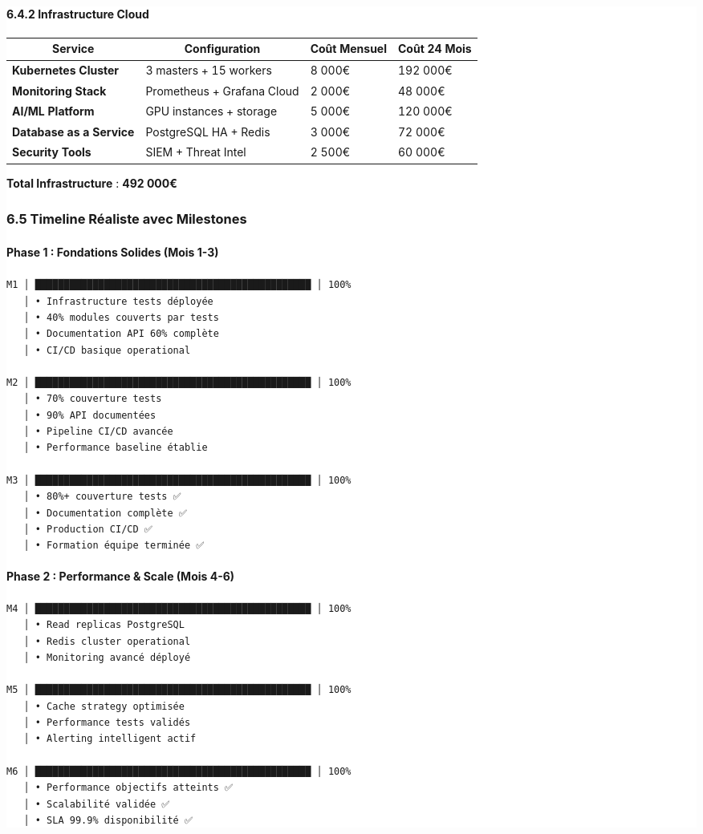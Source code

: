 #### 6.4.2 Infrastructure Cloud
| Service | Configuration | Coût Mensuel | Coût 24 Mois |
|---------|---------------|--------------|--------------|
| **Kubernetes Cluster** | 3 masters + 15 workers | 8 000€ | 192 000€ |
| **Monitoring Stack** | Prometheus + Grafana Cloud | 2 000€ | 48 000€ |
| **AI/ML Platform** | GPU instances + storage | 5 000€ | 120 000€ |
| **Database as a Service** | PostgreSQL HA + Redis | 3 000€ | 72 000€ |
| **Security Tools** | SIEM + Threat Intel | 2 500€ | 60 000€ |

**Total Infrastructure** : **492 000€**

### 6.5 Timeline Réaliste avec Milestones

#### Phase 1 : Fondations Solides (Mois 1-3)
```
M1 │ ████████████████████████████████████████████████ │ 100%
   │ • Infrastructure tests déployée
   │ • 40% modules couverts par tests
   │ • Documentation API 60% complète
   │ • CI/CD basique operational

M2 │ ████████████████████████████████████████████████ │ 100%  
   │ • 70% couverture tests
   │ • 90% API documentées
   │ • Pipeline CI/CD avancée
   │ • Performance baseline établie

M3 │ ████████████████████████████████████████████████ │ 100%
   │ • 80%+ couverture tests ✅
   │ • Documentation complète ✅
   │ • Production CI/CD ✅
   │ • Formation équipe terminée ✅
```

#### Phase 2 : Performance & Scale (Mois 4-6)
```
M4 │ ████████████████████████████████████████████████ │ 100%
   │ • Read replicas PostgreSQL
   │ • Redis cluster operational
   │ • Monitoring avancé déployé

M5 │ ████████████████████████████████████████████████ │ 100%
   │ • Cache strategy optimisée
   │ • Performance tests validés
   │ • Alerting intelligent actif

M6 │ ████████████████████████████████████████████████ │ 100%
   │ • Performance objectifs atteints ✅
   │ • Scalabilité validée ✅
   │ • SLA 99.9% disponibilité ✅
```
